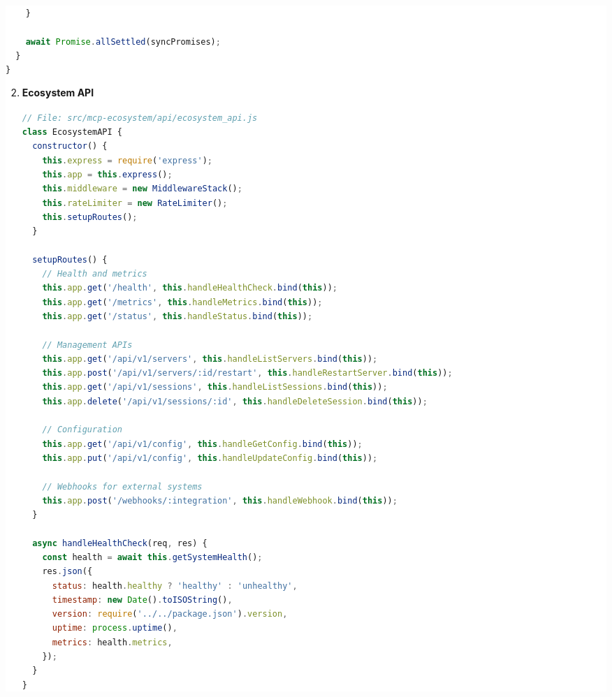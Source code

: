    ```javascript
       }

       await Promise.allSettled(syncPromises);
     }
   }
   ```

2. **Ecosystem API**
   ```javascript
   // File: src/mcp-ecosystem/api/ecosystem_api.js
   class EcosystemAPI {
     constructor() {
       this.express = require('express');
       this.app = this.express();
       this.middleware = new MiddlewareStack();
       this.rateLimiter = new RateLimiter();
       this.setupRoutes();
     }

     setupRoutes() {
       // Health and metrics
       this.app.get('/health', this.handleHealthCheck.bind(this));
       this.app.get('/metrics', this.handleMetrics.bind(this));
       this.app.get('/status', this.handleStatus.bind(this));

       // Management APIs
       this.app.get('/api/v1/servers', this.handleListServers.bind(this));
       this.app.post('/api/v1/servers/:id/restart', this.handleRestartServer.bind(this));
       this.app.get('/api/v1/sessions', this.handleListSessions.bind(this));
       this.app.delete('/api/v1/sessions/:id', this.handleDeleteSession.bind(this));

       // Configuration
       this.app.get('/api/v1/config', this.handleGetConfig.bind(this));
       this.app.put('/api/v1/config', this.handleUpdateConfig.bind(this));

       // Webhooks for external systems
       this.app.post('/webhooks/:integration', this.handleWebhook.bind(this));
     }

     async handleHealthCheck(req, res) {
       const health = await this.getSystemHealth();
       res.json({
         status: health.healthy ? 'healthy' : 'unhealthy',
         timestamp: new Date().toISOString(),
         version: require('../../package.json').version,
         uptime: process.uptime(),
         metrics: health.metrics,
       });
     }
   }
   ```
